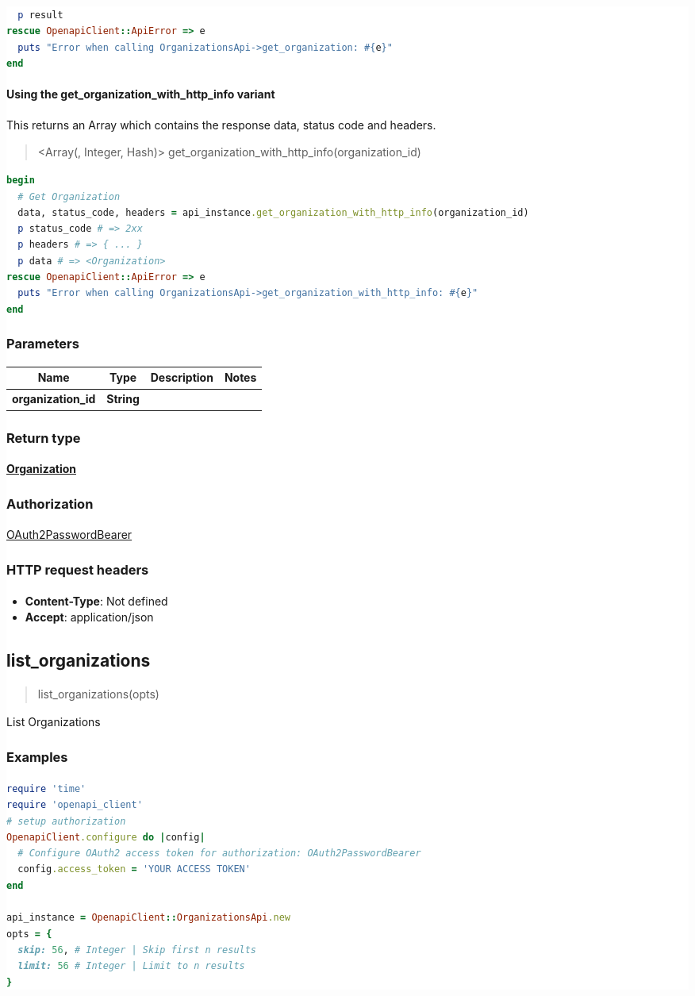 ```ruby
  p result
rescue OpenapiClient::ApiError => e
  puts "Error when calling OrganizationsApi->get_organization: #{e}"
end
```

#### Using the get_organization_with_http_info variant

This returns an Array which contains the response data, status code and headers.

> <Array(<Organization>, Integer, Hash)> get_organization_with_http_info(organization_id)

```ruby
begin
  # Get Organization
  data, status_code, headers = api_instance.get_organization_with_http_info(organization_id)
  p status_code # => 2xx
  p headers # => { ... }
  p data # => <Organization>
rescue OpenapiClient::ApiError => e
  puts "Error when calling OrganizationsApi->get_organization_with_http_info: #{e}"
end
```

### Parameters

| Name | Type | Description | Notes |
| ---- | ---- | ----------- | ----- |
| **organization_id** | **String** |  |  |

### Return type

[**Organization**](Organization.md)

### Authorization

[OAuth2PasswordBearer](../README.md#OAuth2PasswordBearer)

### HTTP request headers

- **Content-Type**: Not defined
- **Accept**: application/json


## list_organizations

> <OrganizationList> list_organizations(opts)

List Organizations

### Examples

```ruby
require 'time'
require 'openapi_client'
# setup authorization
OpenapiClient.configure do |config|
  # Configure OAuth2 access token for authorization: OAuth2PasswordBearer
  config.access_token = 'YOUR ACCESS TOKEN'
end

api_instance = OpenapiClient::OrganizationsApi.new
opts = {
  skip: 56, # Integer | Skip first n results
  limit: 56 # Integer | Limit to n results
}
```